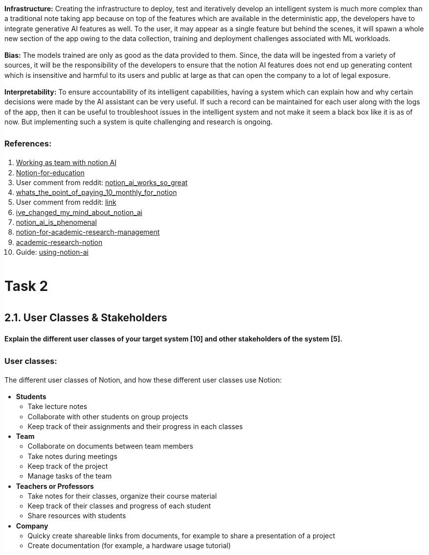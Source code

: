**Infrastructure:** Creating the infrastructure to deploy, test and iteratively develop an intelligent system is much more complex than a traditional note taking app because on top of the features which are available in the deterministic app, the developers have to integrate generative AI features as well. To the user, it may appear as a single feature but behind the scenes, it will spawn a whole new section of the app owing to the data collection, training and deployment challenges associated with ML workloads. 

**Bias:** The models trained are only as good as the data provided to them. Since, the data will be ingested from a variety of sources, it will be the responsibility of the developers to ensure that the notion AI features does not end up generating content which is insensitive and harmful to its users and public at large as that can open the company to a lot of legal exposure.

**Interpretability:** To ensure accountability of its intelligent capabilities, having a system which can explain how and why certain decisions were made by the AI assistant can be very useful. If such a record can be maintained for each user along with the logs of the app, then it can be useful to troubleshoot issues in the intelligent system and not make it seem a black box like it is as of now. But implementing such a system is quite challenging and research is ongoing.

### References:

1. [Working as team with notion AI](https://www.notion.so/help/guides/how-product-teams-boost-productivity-and-spark-new-ideas-with-notion-ai)
2. [Notion-for-education](https://www.notion.so/product/notion-for-education)
3. User comment from reddit: [notion_ai_works_so_great](https://www.reddit.com/r/Notion/comments/10r8qwu/notion_ai_works_so_great/)
4. [whats_the_point_of_paying_10_monthly_for_notion](https://www.reddit.com/r/Notion/comments/11auryk/whats_the_point_of_paying_10_monthly_for_notion/)
5. User comment from reddit: [link](https://www.reddit.com/r/Notion/comments/12etz1i/not_sure_what_the_fuss_is_about_with_notion_ai/)
6. [ive_changed_my_mind_about_notion_ai](https://www.reddit.com/r/Notion/comments/12g6j3i/ive_changed_my_mind_about_notion_ai/)
7. [notion_ai_is_phenomenal](https://www.reddit.com/r/Notion/comments/12dfzu0/notion_ai_is_phenomenal/)
8. [notion-for-academic-research-management](https://andymcdonaldgeo.medium.com/notion-for-academic-research-management-9cb81a333d75)
9. [academic-research-notion](https://girlknowstech.com/academic-research-notion/)
10. Guide: [using-notion-ai](https://www.notion.so/help/guides/using-notion-ai)

# Task 2

## 2.1. User Classes & Stakeholders
**Explain the different user classes of your target system [10] and other stakeholders of the system [5].**

### User classes:
The different user classes of Notion, and how these different user classes use Notion:
- **Students**
	- Take lecture notes
	- Collaborate with other students on group projects
	- Keep track of their assignments and their progress in each classes
- **Team**
	- Collaborate on documents between team members
	- Take notes during meetings
	- Keep track of the project
	- Manage tasks of the team
- **Teachers or Professors**
	- Take notes for their classes, organize their course material
	- Keep track of their classes and progress of each student
	- Share resources with students
- **Company**
	- Quicky create shareable links from documents, for example to share a presentation of a project
	- Create documentation (for example, a hardware usage tutorial)